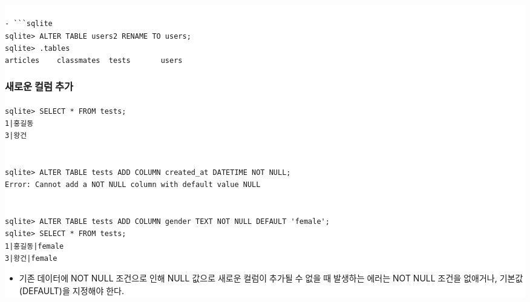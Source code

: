   ```

- ```sqlite
  sqlite> ALTER TABLE users2 RENAME TO users;
  sqlite> .tables
  articles    classmates  tests       users
  ```
### 새로운 컬럼 추가

```sqlite
sqlite> SELECT * FROM tests;
1|홍길동
3|왕건


sqlite> ALTER TABLE tests ADD COLUMN created_at DATETIME NOT NULL;
Error: Cannot add a NOT NULL column with default value NULL


sqlite> ALTER TABLE tests ADD COLUMN gender TEXT NOT NULL DEFAULT 'female';
sqlite> SELECT * FROM tests;
1|홍길동|female
3|왕건|female

```

- 기존 데이터에 NOT NULL 조건으로 인해 NULL 값으로 새로운 컬럼이 추가될 수 없을 때 발생하는 에러는 NOT NULL 조건을 없애거나, 기본값(DEFAULT)을 지정해야 한다.






